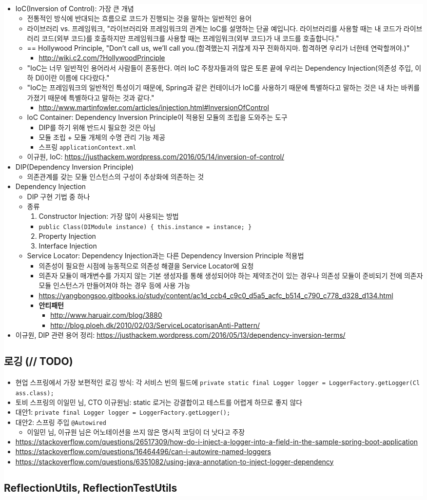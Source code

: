 * IoC(Inversion of Control): 가장 큰 개념
  * 전통적인 방식에 반대되는 흐름으로 코드가 진행되는 것을 말하는 일반적인 용어
  * 라이브러리 vs. 프레임워크, "라이브러리와 프레임워크의 관계는 IoC를 설명하는 단골 예입니다. 라이브러리를 사용할 때는 내 코드가 라이브러리 코드(외부 코드)를 호출하지만 프레임워크를 사용할 때는 프레임워크(외부 코드)가 내 코드를 호출합니다."
  * == Hollywood Principle, "Don’t call us, we’ll call you.(합격했는지 귀찮게 자꾸 전화하지마. 합격하면 우리가 너한테 연락할꺼야.)"
    * http://wiki.c2.com/?HollywoodPrinciple
  * "IoC는 너무 일반적인 용어라서 사람들이 혼동한다. 여러 IoC 주창자들과의 많은 토론 끝에 우리는 Dependency Injection(의존성 주입, 이하 DI)이란 이름에 다다랐다."
  * "IoC는 프레임워크의 일반적인 특성이기 때문에, Spring과 같은 컨테이너가 IoC를 사용하기 때문에 특별하다고 말하는 것은 내 차는 바퀴를 가졌기 때문에 특별하다고 말하는 것과 같다."
    * http://www.martinfowler.com/articles/injection.html#InversionOfControl
  * IoC Container: Dependency Inversion Principle이 적용된 모듈의 조립을 도와주는 도구
    * DIP를 하기 위해 반드시 필요한 것은 아님
    * 모듈 조립 + 모듈 개체의 수명 관리 기능 제공
    * 스프링 `applicationContext.xml`
  * 이규원, IoC: https://justhackem.wordpress.com/2016/05/14/inversion-of-control/
* DIP(Dependency Inversion Principle)
  * 의존관계를 갖는 모듈 인스턴스의 구성이 추상화에 의존하는 것
* Dependency Injection
  * DIP 구현 기법 중 하나
  * 종류
    1. Constructor Injection: 가장 많이 사용되는 방법
      * `public Class(DIModule instance) { this.instance = instance; }`
    2. Property Injection
    3. Interface Injection
  * Service Locator:  Dependency Injection과는 다른 Dependency Inversion Principle 적용법
    * 의존성이 필요한 시점에 능동적으로 의존성 해결을 Service Locator에 요청
    * 의존자 모듈이 매개변수를 가지지 않는 기본 생성자를 통해 생성되어야 하는 제약조건이 있는 경우나 의존성 모듈이 준비되기 전에 의존자 모듈 인스턴스가 만들어져야 하는 경우 등에 사용 가능
    * https://yangbongsoo.gitbooks.io/study/content/ac1d_ccb4_c9c0_d5a5_acfc_b514_c790_c778_d328_d134.html
    * **안티패턴**
      * http://www.haruair.com/blog/3880
      * http://blog.ploeh.dk/2010/02/03/ServiceLocatorisanAnti-Pattern/
* 이규원, DIP 관련 용어 정리: https://justhackem.wordpress.com/2016/05/13/dependency-inversion-terms/


## 로깅 (// TODO)

* 현업 스프링에서 가장 보편적인 로깅 방식: 각 서비스 빈의 필드에 `private static final Logger logger = LoggerFactory.getLogger(Class.class);`
* 토비 스프링의 이일민 님, CTO 이규원님: static 로거는 강결합이고 테스트를 어렵게 하므로 좋지 않다
* 대안1: `private final Logger logger = LoggerFactory.getLogger();`
* 대안2: 스프링 주입 `@Autowired`
  * 이일민 님, 이규원 님은 어노테이션을 쓰지 않은 명시적 코딩이 더 낫다고 주장
* https://stackoverflow.com/questions/26517309/how-do-i-inject-a-logger-into-a-field-in-the-sample-spring-boot-application
* https://stackoverflow.com/questions/16464496/can-i-autowire-named-loggers
* https://stackoverflow.com/questions/6351082/using-java-annotation-to-inject-logger-dependency


## ReflectionUtils, ReflectionTestUtils
